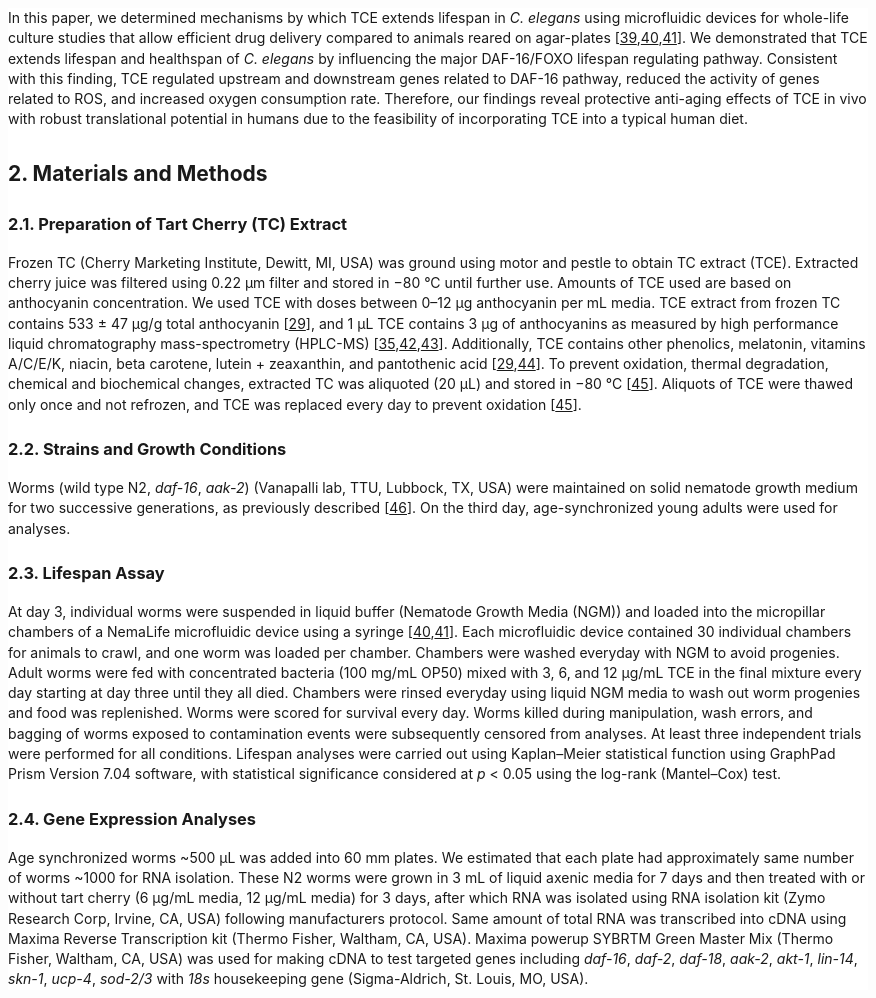 In this paper, we determined mechanisms by which TCE extends lifespan in *C. elegans* using microfluidic devices for whole-life culture studies that allow efficient drug delivery compared to animals reared on agar-plates [[39](#B39-nutrients-12-01482),[40](#B40-nutrients-12-01482),[41](#B41-nutrients-12-01482)]. We demonstrated that TCE extends lifespan and healthspan of *C. elegans* by influencing the major DAF-16/FOXO lifespan regulating pathway. Consistent with this finding, TCE regulated upstream and downstream genes related to DAF-16 pathway, reduced the activity of genes related to ROS, and increased oxygen consumption rate. Therefore, our findings reveal protective anti-aging effects of TCE in vivo with robust translational potential in humans due to the feasibility of incorporating TCE into a typical human diet.

## 2. Materials and Methods

### 2.1. Preparation of Tart Cherry (TC) Extract

Frozen TC (Cherry Marketing Institute, Dewitt, MI, USA) was ground using motor and pestle to obtain TC extract (TCE). Extracted cherry juice was filtered using 0.22 µm filter and stored in −80 °C until further use. Amounts of TCE used are based on anthocyanin concentration. We used TCE with doses between 0–12 µg anthocyanin per mL media. TCE extract from frozen TC contains 533 ± 47 µg/g total anthocyanin [[29](#B29-nutrients-12-01482)], and 1 µL TCE contains 3 µg of anthocyanins as measured by high performance liquid chromatography mass-spectrometry (HPLC-MS) [[35](#B35-nutrients-12-01482),[42](#B42-nutrients-12-01482),[43](#B43-nutrients-12-01482)]. Additionally, TCE contains other phenolics, melatonin, vitamins A/C/E/K, niacin, beta carotene, lutein + zeaxanthin, and pantothenic acid [[29](#B29-nutrients-12-01482),[44](#B44-nutrients-12-01482)]. To prevent oxidation, thermal degradation, chemical and biochemical changes, extracted TC was aliquoted (20 µL) and stored in −80 °C [[45](#B45-nutrients-12-01482)]. Aliquots of TCE were thawed only once and not refrozen, and TCE was replaced every day to prevent oxidation [[45](#B45-nutrients-12-01482)].

### 2.2. Strains and Growth Conditions

Worms (wild type N2, *daf-16*, *aak-2*) (Vanapalli lab, TTU, Lubbock, TX, USA) were maintained on solid nematode growth medium for two successive generations, as previously described [[46](#B46-nutrients-12-01482)]. On the third day, age-synchronized young adults were used for analyses.

### 2.3. Lifespan Assay

At day 3, individual worms were suspended in liquid buffer (Nematode Growth Media (NGM)) and loaded into the micropillar chambers of a NemaLife microfluidic device using a syringe [[40](#B40-nutrients-12-01482),[41](#B41-nutrients-12-01482)]. Each microfluidic device contained 30 individual chambers for animals to crawl, and one worm was loaded per chamber. Chambers were washed everyday with NGM to avoid progenies. Adult worms were fed with concentrated bacteria (100 mg/mL OP50) mixed with 3, 6, and 12 μg/mL TCE in the final mixture every day starting at day three until they all died. Chambers were rinsed everyday using liquid NGM media to wash out worm progenies and food was replenished. Worms were scored for survival every day. Worms killed during manipulation, wash errors, and bagging of worms exposed to contamination events were subsequently censored from analyses. At least three independent trials were performed for all conditions. Lifespan analyses were carried out using Kaplan–Meier statistical function using GraphPad Prism Version 7.04 software, with statistical significance considered at *p* < 0.05 using the log-rank (Mantel–Cox) test.

### 2.4. Gene Expression Analyses

Age synchronized worms ~500 µL was added into 60 mm plates. We estimated that each plate had approximately same number of worms ~1000 for RNA isolation. These N2 worms were grown in 3 mL of liquid axenic media for 7 days and then treated with or without tart cherry (6 µg/mL media, 12 µg/mL media) for 3 days, after which RNA was isolated using RNA isolation kit (Zymo Research Corp, Irvine, CA, USA) following manufacturers protocol. Same amount of total RNA was transcribed into cDNA using Maxima Reverse Transcription kit (Thermo Fisher, Waltham, CA, USA). Maxima powerup SYBRTM Green Master Mix (Thermo Fisher, Waltham, CA, USA) was used for making cDNA to test targeted genes including *daf-16*, *daf-2*, *daf-18*, *aak-2*, *akt-1*, *lin-14*, *skn-1*, *ucp-4*, *sod-2/3* with *18s* housekeeping gene (Sigma-Aldrich, St. Louis, MO, USA).
